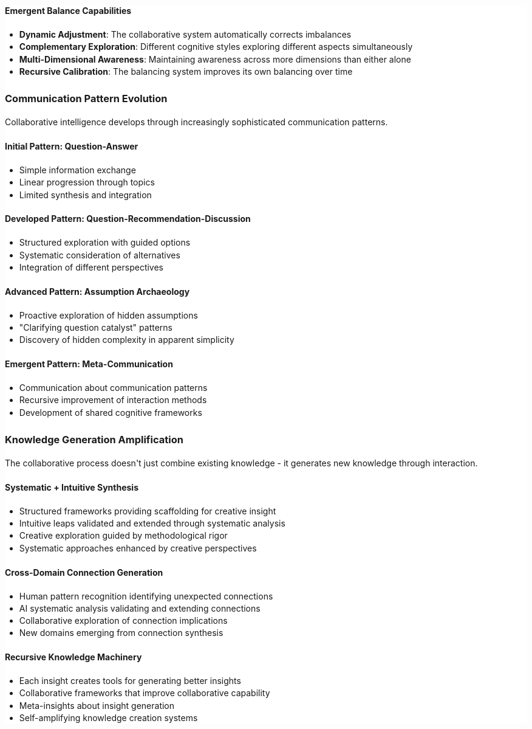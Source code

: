 #### Emergent Balance Capabilities
- **Dynamic Adjustment**: The collaborative system automatically corrects imbalances
- **Complementary Exploration**: Different cognitive styles exploring different aspects simultaneously
- **Multi-Dimensional Awareness**: Maintaining awareness across more dimensions than either alone
- **Recursive Calibration**: The balancing system improves its own balancing over time

### Communication Pattern Evolution

Collaborative intelligence develops through increasingly sophisticated communication patterns.

#### Initial Pattern: Question-Answer
- Simple information exchange
- Linear progression through topics
- Limited synthesis and integration

#### Developed Pattern: Question-Recommendation-Discussion
- Structured exploration with guided options
- Systematic consideration of alternatives
- Integration of different perspectives

#### Advanced Pattern: Assumption Archaeology
- Proactive exploration of hidden assumptions
- "Clarifying question catalyst" patterns
- Discovery of hidden complexity in apparent simplicity

#### Emergent Pattern: Meta-Communication
- Communication about communication patterns
- Recursive improvement of interaction methods
- Development of shared cognitive frameworks

### Knowledge Generation Amplification

The collaborative process doesn't just combine existing knowledge - it generates new knowledge through interaction.

#### Systematic + Intuitive Synthesis
- Structured frameworks providing scaffolding for creative insight
- Intuitive leaps validated and extended through systematic analysis
- Creative exploration guided by methodological rigor
- Systematic approaches enhanced by creative perspectives

#### Cross-Domain Connection Generation
- Human pattern recognition identifying unexpected connections
- AI systematic analysis validating and extending connections
- Collaborative exploration of connection implications
- New domains emerging from connection synthesis

#### Recursive Knowledge Machinery
- Each insight creates tools for generating better insights
- Collaborative frameworks that improve collaborative capability
- Meta-insights about insight generation
- Self-amplifying knowledge creation systems
